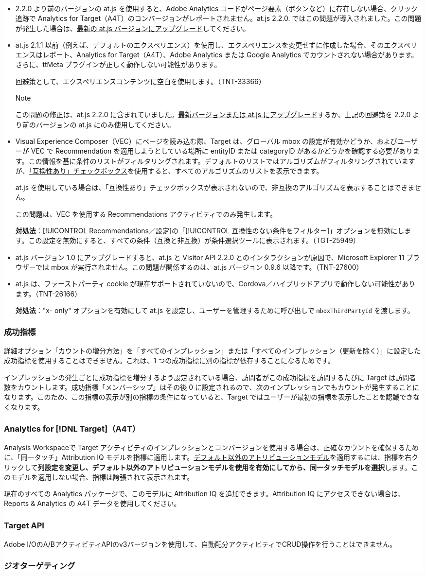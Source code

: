 * 2.2.0 より前のバージョンの at.js を使用すると、Adobe Analytics コードがページ要素（ボタンなど）に存在しない場合、クリック追跡で Analytics for Target（A4T）のコンバージョンがレポートされません。at.js 2.2.0. ではこの問題が導入されました。この問題が発生した場合は、[最新の at.js バージョンにアップグレード](/help/c-implementing-target/c-implementing-target-for-client-side-web/target-atjs-versions.md)してください。
* at.js 2.1.1 以前（例えば、デフォルトのエクスペリエンス）を使用し、エクスペリエンスを変更せずに作成した場合、そのエクスペリエンスはレポート、Analytics for Target（A4T）、Adobe Analytics または Google Analytics でカウントされない場合があります。さらに、ttMeta プラグインが正しく動作しない可能性があります。

   回避策として、エクスペリエンスコンテンツに空白を使用します。（TNT-33366）

   >[!NOTE]
   >
   >この問題の修正は、at.js 2.2.0 に含まれていました。[最新バージョンまたは at.js にアップグレード](/help/c-implementing-target/c-implementing-target-for-client-side-web/target-atjs-versions.md)するか、上記の回避策を 2.2.0 より前のバージョンの at.js にのみ使用してください。

* Visual Experience Composer（VEC）にページを読み込む際、Target は、グローバル mbox の設定が有効かどうか、およびユーザーが VEC で Recommendation を適用しようとしている場所に entityID または categoryID があるかどうかを確認する必要があります。この情報を基に条件のリストがフィルタリングされます。デフォルトのリストではアルゴリズムがフィルタリングされていますが、[「互換性あり」チェックボックス](/help/c-recommendations/t-create-recs-activity/algo-select-recs.md)を使用すると、すべてのアルゴリズムのリストを表示できます。

   at.js を使用している場合は、「互換性あり」チェックボックスが表示されないので、非互換のアルゴリズムを表示することはできません。

   この問題は、VEC を使用する Recommendations アクティビティでのみ発生します。

   **対処法**：[!UICONTROL Recommendations／設定]の「[!UICONTROL 互換性のない条件をフィルター]」オプションを無効にします。この設定を無効にすると、すべての条件（互換と非互換）が条件選択ツールに表示されます。（TGT-25949）

* at.js バージョン 1.0 にアップグレードすると、at.js と Visitor API 2.2.0 とのインタラクションが原因で、Microsoft Explorer 11 ブラウザーでは mbox が実行されません。この問題が関係するのは、at.js バージョン 0.9.6 以降です。（TNT-27600）
* at.js は、ファーストパーティ cookie が現在サポートされていないので、Cordova／ハイブリッドアプリで動作しない可能性があります。（TNT-26166）

   **対処法**：&quot;x- only&quot; オプションを有効にして at.js を設定し、ユーザーを管理するために呼び出しで `mboxThirdPartyId` を渡します。

### 成功指標

詳細オプション「カウントの増分方法」を「すべてのインプレッション」または「すべてのインプレッション（更新を除く）」に設定した成功指標を使用することはできません。これは、1 つの成功指標に別の指標が依存することになるためです。

インプレッションの発生ごとに成功指標を増分するよう設定されている場合、訪問者がこの成功指標を訪問するたびに Target は訪問者数をカウントします。成功指標「メンバーシップ」はその後 0 に設定されるので、次のインプレッションでもカウントが発生することになります。このため、この指標の表示が別の指標の条件になっていると、Target ではユーザーが最初の指標を表示したことを認識できなくなります。

### Analytics for [!DNL Target]（A4T）

Analysis Workspaceで Target アクティビティのインプレッションとコンバージョンを使用する場合は、正確なカウントを確保するために、「同一タッチ」Attribution IQ モデルを指標に適用します。[デフォルト以外のアトリビューションモデル](https://experienceleague.adobe.com/docs/analytics-platform/using/cja-workspace/visualizations/freeform-table/column-row-settings/column-settings.html?lang=ja#cja-workspace)を適用するには、指標を右クリックして&#x200B;**列設定を変更し、デフォルト以外のアトリビューションモデルを使用を有効にしてから、同一タッチモデルを選択**&#x200B;します。このモデルを適用しない場合、指標は誇張されて表示されます。

現在のすべての Analytics パッケージで、このモデルに Attribution IQ を追加できます。Attribution IQ にアクセスできない場合は、Reports &amp; Analytics の A4T データを使用してください。

### Target API

Adobe I/OのA/BアクティビティAPIのv3バージョンを使用して、自動配分アクティビティでCRUD操作を行うことはできません。

### ジオターゲティング
